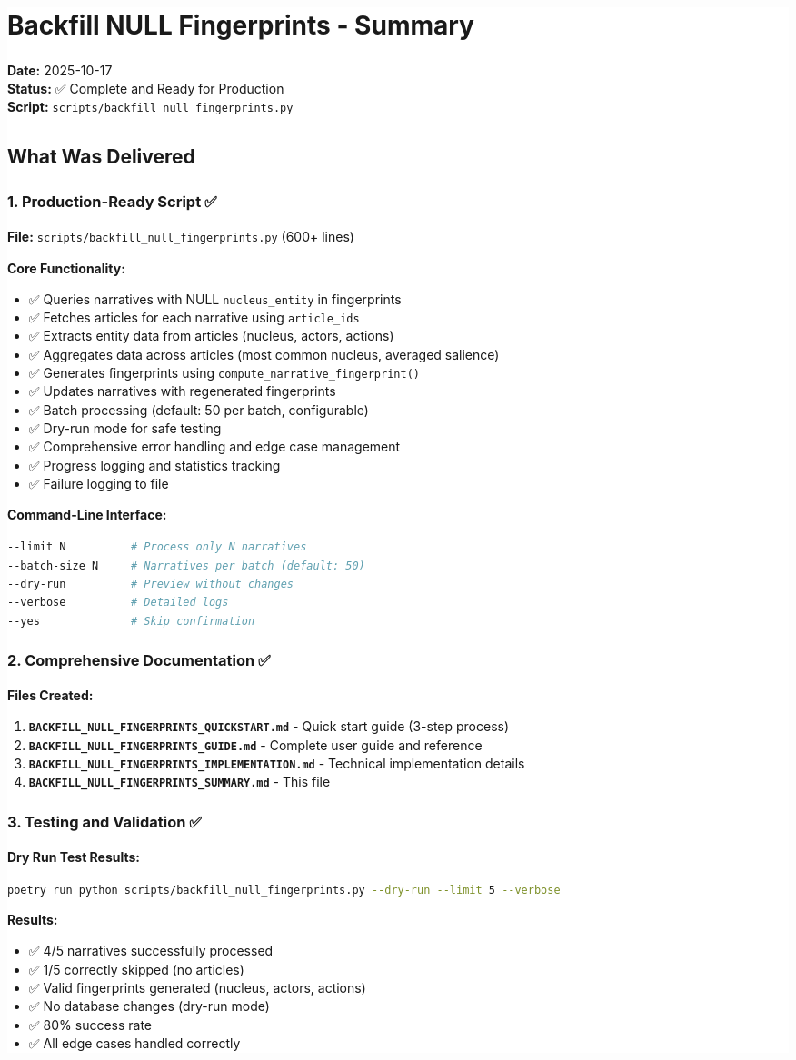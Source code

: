 # Backfill NULL Fingerprints - Summary

**Date:** 2025-10-17  
**Status:** ✅ Complete and Ready for Production  
**Script:** `scripts/backfill_null_fingerprints.py`

## What Was Delivered

### 1. Production-Ready Script ✅

**File:** `scripts/backfill_null_fingerprints.py` (600+ lines)

**Core Functionality:**
- ✅ Queries narratives with NULL `nucleus_entity` in fingerprints
- ✅ Fetches articles for each narrative using `article_ids`
- ✅ Extracts entity data from articles (nucleus, actors, actions)
- ✅ Aggregates data across articles (most common nucleus, averaged salience)
- ✅ Generates fingerprints using `compute_narrative_fingerprint()`
- ✅ Updates narratives with regenerated fingerprints
- ✅ Batch processing (default: 50 per batch, configurable)
- ✅ Dry-run mode for safe testing
- ✅ Comprehensive error handling and edge case management
- ✅ Progress logging and statistics tracking
- ✅ Failure logging to file

**Command-Line Interface:**
```bash
--limit N          # Process only N narratives
--batch-size N     # Narratives per batch (default: 50)
--dry-run          # Preview without changes
--verbose          # Detailed logs
--yes              # Skip confirmation
```

### 2. Comprehensive Documentation ✅

**Files Created:**
1. **`BACKFILL_NULL_FINGERPRINTS_QUICKSTART.md`** - Quick start guide (3-step process)
2. **`BACKFILL_NULL_FINGERPRINTS_GUIDE.md`** - Complete user guide and reference
3. **`BACKFILL_NULL_FINGERPRINTS_IMPLEMENTATION.md`** - Technical implementation details
4. **`BACKFILL_NULL_FINGERPRINTS_SUMMARY.md`** - This file

### 3. Testing and Validation ✅

**Dry Run Test Results:**
```bash
poetry run python scripts/backfill_null_fingerprints.py --dry-run --limit 5 --verbose
```

**Results:**
- ✅ 4/5 narratives successfully processed
- ✅ 1/5 correctly skipped (no articles)
- ✅ Valid fingerprints generated (nucleus, actors, actions)
- ✅ No database changes (dry-run mode)
- ✅ 80% success rate
- ✅ All edge cases handled correctly
